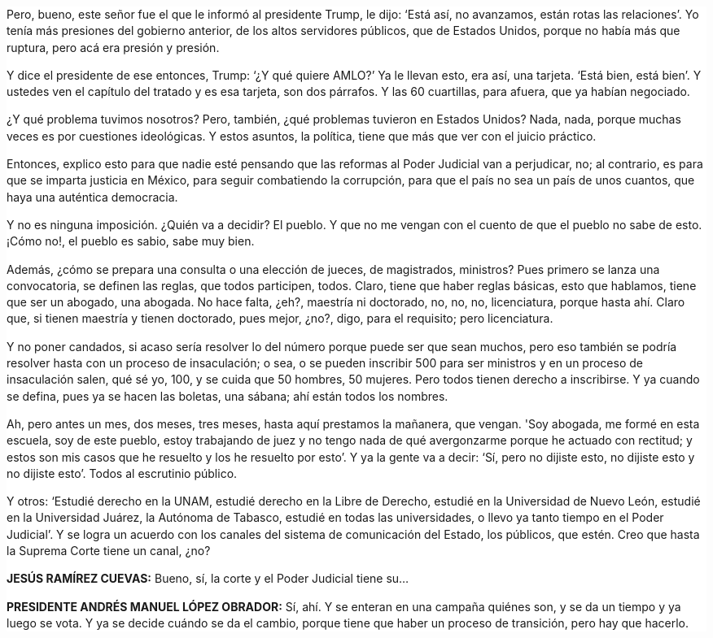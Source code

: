 Pero, bueno, este señor fue el que le informó al presidente Trump, le dijo:
‘Está así, no avanzamos, están rotas las relaciones’. Yo tenía más presiones
del gobierno anterior, de los altos servidores públicos, que de Estados
Unidos, porque no había más que ruptura, pero acá era presión y presión.

Y dice el presidente de ese entonces, Trump: ‘¿Y qué quiere AMLO?’ Ya le
llevan esto, era así, una tarjeta. ‘Está bien, está bien’. Y ustedes ven el
capítulo del tratado y es esa tarjeta, son dos párrafos. Y las 60 cuartillas,
para afuera, que ya habían negociado.

¿Y qué problema tuvimos nosotros? Pero, también, ¿qué problemas tuvieron en
Estados Unidos? Nada, nada, porque muchas veces es por cuestiones ideológicas.
Y estos asuntos, la política, tiene que más que ver con el juicio práctico.

Entonces, explico esto para que nadie esté pensando que las reformas al Poder
Judicial van a perjudicar, no; al contrario, es para que se imparta justicia
en México, para seguir combatiendo la corrupción, para que el país no sea un
país de unos cuantos, que haya una auténtica democracia.

Y no es ninguna imposición. ¿Quién va a decidir? El pueblo. Y que no me vengan
con el cuento de que el pueblo no sabe de esto. ¡Cómo no!, el pueblo es sabio,
sabe muy bien.

Además, ¿cómo se prepara una consulta o una elección de jueces, de
magistrados, ministros? Pues primero se lanza una convocatoria, se definen las
reglas, que todos participen, todos. Claro, tiene que haber reglas básicas,
esto que hablamos, tiene que ser un abogado, una abogada. No hace falta, ¿eh?,
maestría ni doctorado, no, no, no, licenciatura, porque hasta ahí. Claro que,
si tienen maestría y tienen doctorado, pues mejor, ¿no?, digo, para el
requisito; pero licenciatura.

Y no poner candados, si acaso sería resolver lo del número porque puede ser
que sean muchos, pero eso también se podría resolver hasta con un proceso de
insaculación; o sea, o se pueden inscribir 500 para ser ministros y en un
proceso de insaculación salen, qué sé yo, 100, y se cuida que 50 hombres, 50
mujeres. Pero todos tienen derecho a inscribirse. Y ya cuando se defina, pues
ya se hacen las boletas, una sábana; ahí están todos los nombres.

Ah, pero antes un mes, dos meses, tres meses, hasta aquí prestamos la
mañanera, que vengan. 'Soy abogada, me formé en esta escuela, soy de este
pueblo, estoy trabajando de juez y no tengo nada de qué avergonzarme porque he
actuado con rectitud; y estos son mis casos que he resuelto y los he resuelto
por esto’. Y ya la gente va a decir: ‘Sí, pero no dijiste esto, no dijiste
esto y no dijiste esto’. Todos al escrutinio público.

Y otros: ‘Estudié derecho en la UNAM, estudié derecho en la Libre de Derecho,
estudié en la Universidad de Nuevo León, estudié en la Universidad Juárez, la
Autónoma de Tabasco, estudié en todas las universidades, o llevo ya tanto
tiempo en el Poder Judicial’. Y se logra un acuerdo con los canales del
sistema de comunicación del Estado, los públicos, que estén. Creo que hasta la
Suprema Corte tiene un canal, ¿no?

**JESÚS RAMÍREZ CUEVAS:** Bueno, sí, la corte y el Poder Judicial tiene su…

**PRESIDENTE ANDRÉS MANUEL LÓPEZ OBRADOR:** Sí, ahí. Y se enteran en una
campaña quiénes son, y se da un tiempo y ya luego se vota. Y ya se decide
cuándo se da el cambio, porque tiene que haber un proceso de transición, pero
hay que hacerlo.
